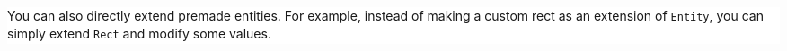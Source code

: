 
You can also directly extend premade entities. For example, instead of making a custom rect as an extension of `Entity`, you can simply extend `Rect` and modify some values.